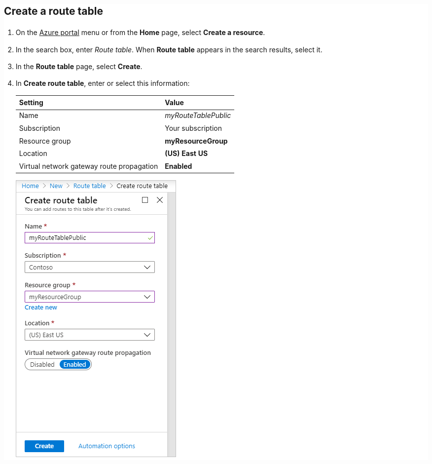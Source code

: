 ## Create a route table

1. On the [Azure portal](https://portal.azure.com) menu or from the **Home** page, select **Create a resource**.

2. In the search box, enter *Route table*. When **Route table** appears in the search results, select it.

3. In the **Route table** page, select **Create**.

4. In **Create route table**, enter or select this information:

    | Setting | Value |
    | ------- | ----- |
    | Name | *myRouteTablePublic* |
    | Subscription | Your subscription |
    | Resource group | **myResourceGroup** |
    | Location | **(US) East US** |
    | Virtual network gateway route propagation | **Enabled** |

    ![Create route table, Azure portal](./media/tutorial-create-route-table-portal/create-route-table.png)
